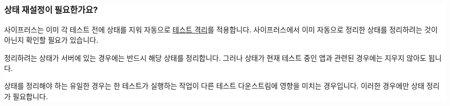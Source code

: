 ### 상태 재설정이 필요한가요?

사이프러스는 이미 각 테스트 전에 상태를 지워 자동으로 [테스트 격리](https://docs.cypress.io/guides/core-concepts/writing-and-organizing-tests#Test-Isolation)를 적용합니다. 사이프러스에서 이미 자동으로 정리한 상태를 정리하려는 것이 아닌지 확인할 필요가 있습니다.

정리하려는 상태가 서버에 있는 경우에는 반드시 해당 상태를 정리합니다. 그러나 상태가 현재 테스트 중인 앱과 관련된 경우에는 지우지 않아도 됩니다.

상태를 정리해야 하는 유일한 경우는 한 테스트가 실행하는 작업이 다른 테스트 다운스트림에 영향을 미치는 경우입니다. 이러한 경우에만 상태 정리가 필요합니다.
